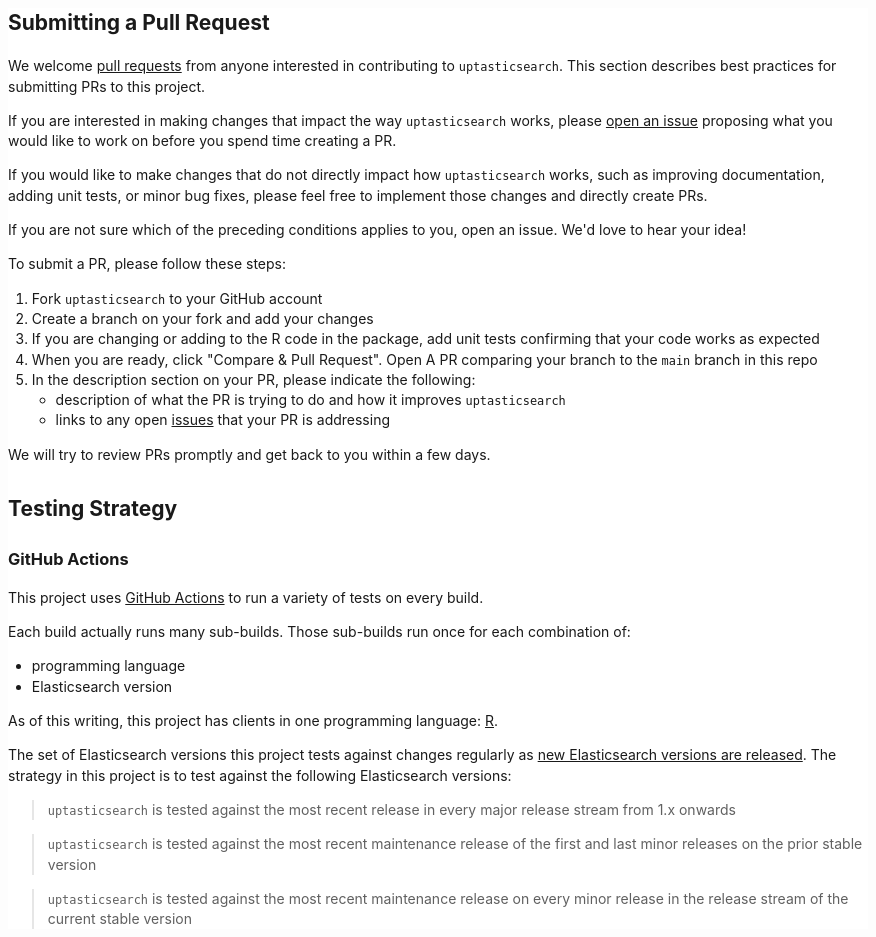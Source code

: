 ## Submitting a Pull Request <a name="prs"></a>

We welcome [pull requests](https://help.github.com/articles/about-pull-requests/) from anyone interested in contributing to `uptasticsearch`. This section describes best practices for submitting PRs to this project.

If you are interested in making changes that impact the way `uptasticsearch` works, please [open an issue](#issues) proposing what you would like to work on before you spend time creating a PR.

If you would like to make changes that do not directly impact how `uptasticsearch` works, such as improving documentation, adding unit tests, or minor bug fixes, please feel free to implement those changes and directly create PRs.

If you are not sure which of the preceding conditions applies to you, open an issue. We'd love to hear your idea!

To submit a PR, please follow these steps:

1. Fork `uptasticsearch` to your GitHub account
2. Create a branch on your fork and add your changes
3. If you are changing or adding to the R code in the package, add unit tests confirming that your code works as expected
3. When you are ready, click "Compare & Pull Request". Open A PR comparing your branch to the `main` branch in this repo
4. In the description section on your PR, please indicate the following:
    - description of what the PR is trying to do and how it improves `uptasticsearch`
    - links to any open [issues](https://github.com/uptake/uptasticsearch/issues) that your PR is addressing

We will try to review PRs promptly and get back to you within a few days.

## Testing Strategy <a name="testing"></a>

### GitHub Actions <a name="gha"></a>

This project uses [GitHub Actions](https://github.com/features/actions) to run a variety of tests on every build.

Each build actually runs many sub-builds. Those sub-builds run once for each combination of:

* programming language
* Elasticsearch version

As of this writing, this project has clients in one programming language: [R](./r-pkg).

The set of Elasticsearch versions this project tests against changes regularly as [new Elasticsearch versions are released](https://www.elastic.co/downloads/past-releases#elasticsearch). The strategy in this project is to test against the following Elasticsearch versions:

> `uptasticsearch` is tested against the most recent release in every major release stream from 1.x onwards

> `uptasticsearch` is tested against the most recent maintenance release of the first and last minor releases on the prior stable version

> `uptasticsearch` is tested against the most recent maintenance release on every minor release in the release stream of the current stable version
